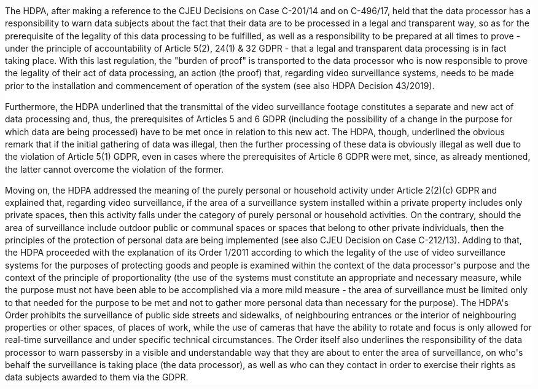 The HDPA, after making a reference to the CJEU Decisions on Case C-201/14 and on C-496/17, held that the data processor has a responsibility to warn data subjects about the fact that their data are to be processed in a legal and transparent way, so as for the prerequisite of the legality of this data processing to be fulfilled, as well as a responsibility to be prepared at all times to prove - under the principle of accountability of Article 5(2), 24(1) & 32 GDPR - that a legal and transparent data processing is in fact taking place. With this last regulation, the "burden of proof" is transported to the data processor who is now responsible to prove the legality of their act of data processing, an action (the proof) that, regarding video surveillance systems, needs to be made prior to the installation and commencement of operation of the system (see also HDPA Decision 43/2019).

Furthermore, the HDPA underlined that the transmittal of the video surveillance footage constitutes a separate and new act of data processing and, thus, the prerequisites of Articles 5 and 6 GDPR (including the possibility of a change in the purpose for which data are being processed) have to be met once in relation to this new act. The HDPA, though, underlined the obvious remark that if the initial gathering of data was illegal, then the further processing of these data is obviously illegal as well due to the violation of Article 5(1) GDPR, even in cases where the prerequisites of Article 6 GDPR were met, since, as already mentioned, the latter cannot overcome the violation of the former.

Moving on, the HDPA addressed the meaning of the purely personal or household activity under Article 2(2)(c) GDPR and explained that, regarding video surveillance, if the area of a surveillance system installed within a private property includes only private spaces, then this activity falls under the category of purely personal or household activities. On the contrary, should the area of surveillance include outdoor public or communal spaces or spaces that belong to other private individuals, then the principles of the protection of personal data are being implemented (see also CJEU Decision on Case C-212/13). Adding to that, the HDPA proceeded with the explanation of its Order 1/2011 according to which the legality of the use of video surveillance systems for the purposes of protecting goods and people is examined within the context of the data processor's purpose and the context of the principle of proportionality (the use of the systems must constitute an appropriate and necessary measure, while the purpose must not have been able to be accomplished via a more mild measure - the area of surveillance must be limited only to that needed for the purpose to be met and not to gather more personal data than necessary for the purpose). The HDPA's Order prohibits the surveillance of public side streets and sidewalks, of neighbouring entrances or the interior of neighbouring properties or other spaces, of places of work, while the use of cameras that have the ability to rotate and focus is only allowed for real-time surveillance and under specific technical circumstances. The Order itself also underlines the responsibility of the data processor to warn passersby in a visible and understandable way that they are about to enter the area of surveillance, on who's behalf the surveillance is taking place (the data processor), as well as who can they contact in order to exercise their rights as data subjects awarded to them via the GDPR.
